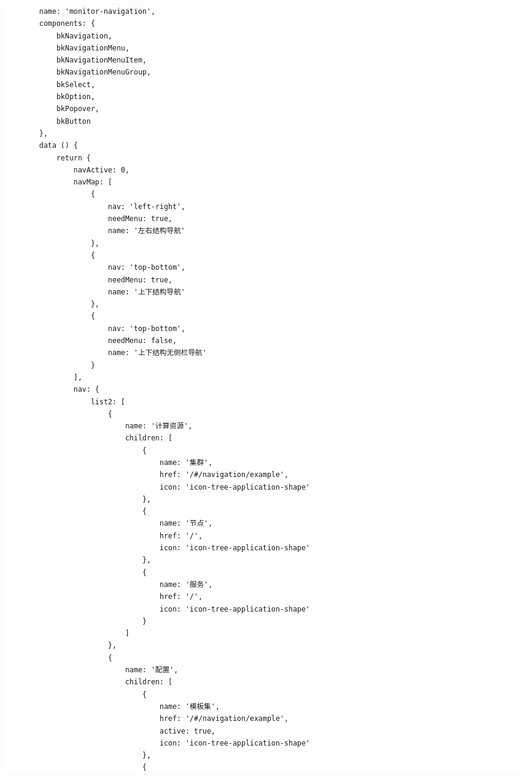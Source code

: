 ```html
        name: 'monitor-navigation',
        components: {
            bkNavigation,
            bkNavigationMenu,
            bkNavigationMenuItem,
            bkNavigationMenuGroup,
            bkSelect,
            bkOption,
            bkPopover,
            bkButton
        },
        data () {
            return {
                navActive: 0,
                navMap: [
                    {
                        nav: 'left-right',
                        needMenu: true,
                        name: '左右结构导航'
                    },
                    {
                        nav: 'top-bottom',
                        needMenu: true,
                        name: '上下结构导航'
                    },
                    {
                        nav: 'top-bottom',
                        needMenu: false,
                        name: '上下结构无侧栏导航'
                    }
                ],
                nav: {
                    list2: [
                        {
                            name: '计算资源',
                            children: [
                                {
                                    name: '集群',
                                    href: '/#/navigation/example',
                                    icon: 'icon-tree-application-shape'
                                },
                                {
                                    name: '节点',
                                    href: '/',
                                    icon: 'icon-tree-application-shape'
                                },
                                {
                                    name: '服务',
                                    href: '/',
                                    icon: 'icon-tree-application-shape'
                                }
                            ]
                        },
                        {
                            name: '配置',
                            children: [
                                {
                                    name: '模板集',
                                    href: '/#/navigation/example',
                                    active: true,
                                    icon: 'icon-tree-application-shape'
                                },
                                {
```